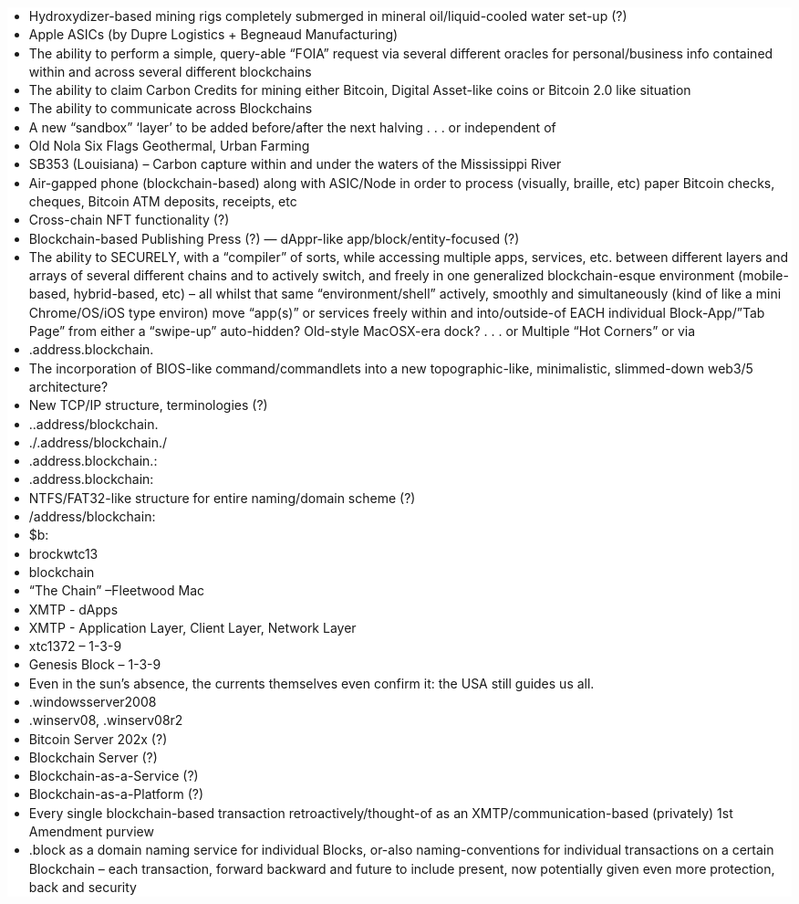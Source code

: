 - Hydroxydizer-based mining rigs completely submerged in mineral oil/liquid-cooled water set-up (?)
- Apple ASICs (by Dupre Logistics + Begneaud Manufacturing)
- The ability to perform a simple, query-able “FOIA” request via several different oracles for personal/business info contained within and across several different blockchains
- The ability to claim Carbon Credits for mining either Bitcoin, Digital Asset-like coins or Bitcoin 2.0 like situation
- The ability to communicate across Blockchains
- A new “sandbox” ‘layer’ to be added before/after the next halving . . . or independent of
- Old Nola Six Flags Geothermal, Urban Farming
- SB353 (Louisiana) – Carbon capture within and under the waters of the Mississippi River
- Air-gapped phone (blockchain-based) along with ASIC/Node in order to process (visually, braille, etc) paper Bitcoin checks, cheques, Bitcoin ATM deposits, receipts, etc
- Cross-chain NFT functionality (?)
- Blockchain-based Publishing Press (?)
— dAppr-like app/block/entity-focused (?)
- The ability to SECURELY, with a “compiler” of sorts, while accessing multiple apps, services, etc. between different layers and arrays of several different chains and to actively switch, and freely in one generalized blockchain-esque environment (mobile-based, hybrid-based, etc) – all whilst that same “environment/shell” actively, smoothly and simultaneously (kind of like a mini Chrome/OS/iOS type environ) move “app(s)” or services freely within and into/outside-of EACH individual Block-App/”Tab Page” from either a “swipe-up” auto-hidden? Old-style MacOSX-era dock? . . . or Multiple “Hot Corners” or via
- .address.blockchain.
- The incorporation of BIOS-like command/commandlets into a new topographic-like, minimalistic, slimmed-down web3/5 architecture?
- New TCP/IP structure, terminologies (?)
- ..address/blockchain.
- ./.address/blockchain./
- .address.blockchain.:
- .address.blockchain:
- NTFS/FAT32-like structure for entire naming/domain scheme (?)
- /address/blockchain:
- $b:
- brockwtc13
- blockchain
- “The Chain” –Fleetwood Mac
- XMTP - dApps
- XMTP - Application Layer, Client Layer, Network Layer
- xtc1372 – 1-3-9
- Genesis Block – 1-3-9
- Even in the sun’s absence, the currents themselves even confirm it: the USA still guides us all.
- .windowsserver2008
- .winserv08, .winserv08r2
- Bitcoin Server 202x (?)
- Blockchain Server (?)
- Blockchain-as-a-Service (?)
- Blockchain-as-a-Platform (?)
- Every single blockchain-based transaction retroactively/thought-of as an XMTP/communication-based (privately) 1st Amendment purview
- .block as a domain naming service for individual Blocks, or-also naming-conventions for individual transactions on a certain Blockchain – each transaction, forward backward and future to include present, now potentially given even more protection, back and security
